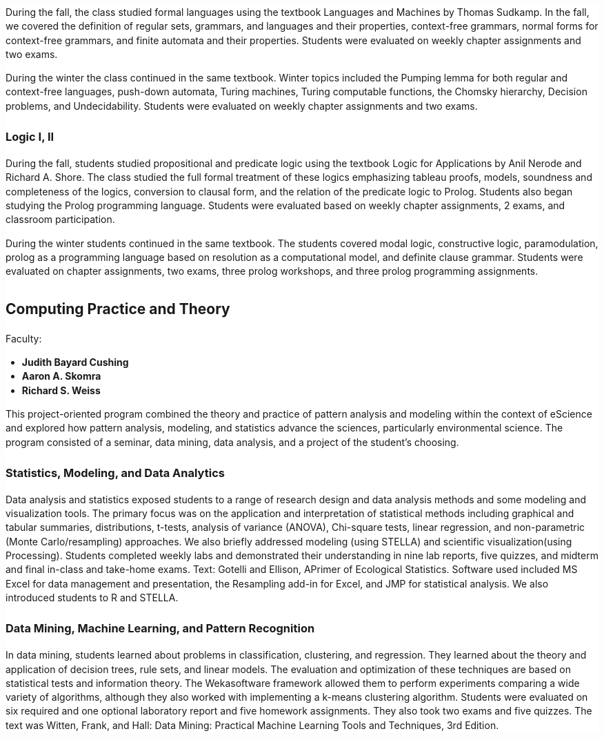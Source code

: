 During the fall, the class studied formal languages using the textbook Languages and Machines by Thomas Sudkamp. In the fall, we covered the definition of regular sets, grammars, and languages and their properties, context-free grammars, normal forms for context-free grammars, and finite automata and their properties. Students were evaluated on weekly chapter assignments and two exams.

During the winter the class continued in the same textbook. Winter topics included the Pumping lemma for both regular and context-free languages, push-down automata, Turing machines, Turing computable functions, the Chomsky hierarchy, Decision problems, and Undecidability. Students were evaluated on weekly chapter assignments and two exams.

### Logic I, II

During the fall, students studied propositional and predicate logic using the textbook Logic for Applications by Anil Nerode and Richard A. Shore. The class studied the full formal treatment of these logics emphasizing tableau proofs, models, soundness and completeness of the logics, conversion to clausal form, and the relation of the predicate logic to Prolog. Students also began studying the Prolog programming language. Students were evaluated based on weekly chapter assignments, 2 exams, and classroom participation.

During the winter students continued in the same textbook. The students covered modal logic, constructive logic, paramodulation, prolog as a programming language based on resolution as a computational model, and definite clause grammar. Students were evaluated on chapter assignments, two exams, three prolog workshops, and three prolog programming assignments.

## Computing Practice and Theory

Faculty:

- **Judith Bayard Cushing**
- **Aaron A. Skomra**
- **Richard S. Weiss**

This project-oriented program combined the theory and practice of pattern analysis and modeling within the context of eScience and explored how pattern analysis, modeling, and statistics advance the sciences, particularly environmental science. The program consisted of a seminar, data mining, data analysis, and a project of the student’s choosing.

### Statistics, Modeling, and Data Analytics

Data analysis and statistics exposed students to a range of research design and data analysis methods and some modeling and visualization tools. The primary focus was on the application and interpretation of statistical methods including graphical and tabular summaries, distributions, t-tests, analysis of variance (ANOVA), Chi-square tests, linear regression, and non-parametric (Monte Carlo/resampling) approaches. We also briefly addressed modeling (using STELLA) and scientific visualization(using Processing). Students completed weekly labs and demonstrated their understanding in nine lab reports, five quizzes, and midterm and final in-class and take-home exams. Text: Gotelli and Ellison, APrimer of Ecological Statistics. Software used included MS Excel for data management and presentation, the Resampling add-in for Excel, and JMP for statistical analysis. We also introduced students to R and STELLA.

### Data Mining, Machine Learning, and Pattern Recognition

In data mining, students learned about problems in classification, clustering, and regression. They learned about the theory and application of decision trees, rule sets, and linear models. The evaluation and optimization of these techniques are based on statistical tests and information theory. The Wekasoftware framework allowed them to perform experiments comparing a wide variety of algorithms, although they also worked with implementing a k-means clustering algorithm. Students were evaluated on six required and one optional laboratory report and five homework assignments. They also took two exams and five quizzes. The text was Witten, Frank, and Hall: Data Mining: Practical Machine Learning Tools and Techniques, 3rd Edition.
